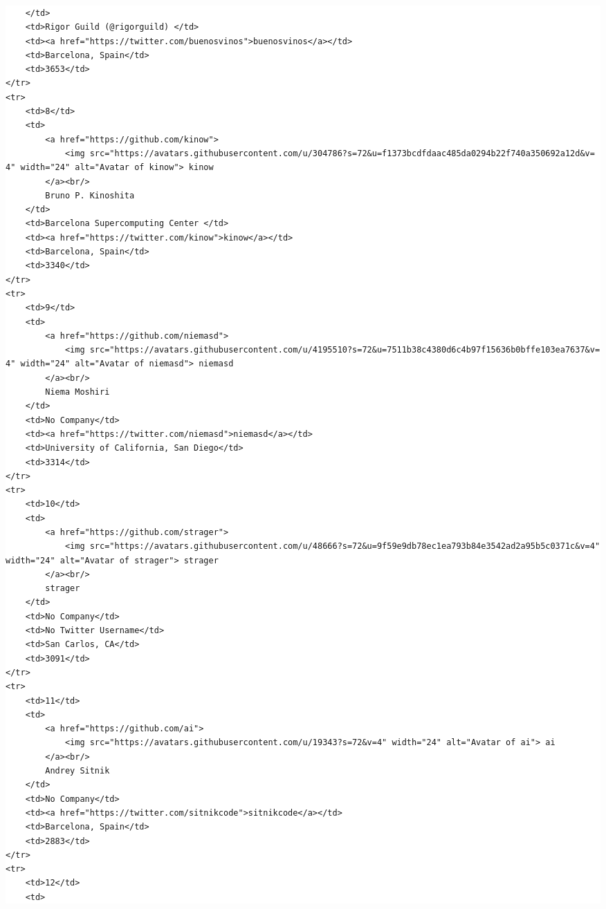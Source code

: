		</td>
		<td>Rigor Guild (@rigorguild) </td>
		<td><a href="https://twitter.com/buenosvinos">buenosvinos</a></td>
		<td>Barcelona, Spain</td>
		<td>3653</td>
	</tr>
	<tr>
		<td>8</td>
		<td>
			<a href="https://github.com/kinow">
				<img src="https://avatars.githubusercontent.com/u/304786?s=72&u=f1373bcdfdaac485da0294b22f740a350692a12d&v=4" width="24" alt="Avatar of kinow"> kinow
			</a><br/>
			Bruno P. Kinoshita
		</td>
		<td>Barcelona Supercomputing Center </td>
		<td><a href="https://twitter.com/kinow">kinow</a></td>
		<td>Barcelona, Spain</td>
		<td>3340</td>
	</tr>
	<tr>
		<td>9</td>
		<td>
			<a href="https://github.com/niemasd">
				<img src="https://avatars.githubusercontent.com/u/4195510?s=72&u=7511b38c4380d6c4b97f15636b0bffe103ea7637&v=4" width="24" alt="Avatar of niemasd"> niemasd
			</a><br/>
			Niema Moshiri
		</td>
		<td>No Company</td>
		<td><a href="https://twitter.com/niemasd">niemasd</a></td>
		<td>University of California, San Diego</td>
		<td>3314</td>
	</tr>
	<tr>
		<td>10</td>
		<td>
			<a href="https://github.com/strager">
				<img src="https://avatars.githubusercontent.com/u/48666?s=72&u=9f59e9db78ec1ea793b84e3542ad2a95b5c0371c&v=4" width="24" alt="Avatar of strager"> strager
			</a><br/>
			strager
		</td>
		<td>No Company</td>
		<td>No Twitter Username</td>
		<td>San Carlos, CA</td>
		<td>3091</td>
	</tr>
	<tr>
		<td>11</td>
		<td>
			<a href="https://github.com/ai">
				<img src="https://avatars.githubusercontent.com/u/19343?s=72&v=4" width="24" alt="Avatar of ai"> ai
			</a><br/>
			Andrey Sitnik
		</td>
		<td>No Company</td>
		<td><a href="https://twitter.com/sitnikcode">sitnikcode</a></td>
		<td>Barcelona, Spain</td>
		<td>2883</td>
	</tr>
	<tr>
		<td>12</td>
		<td>